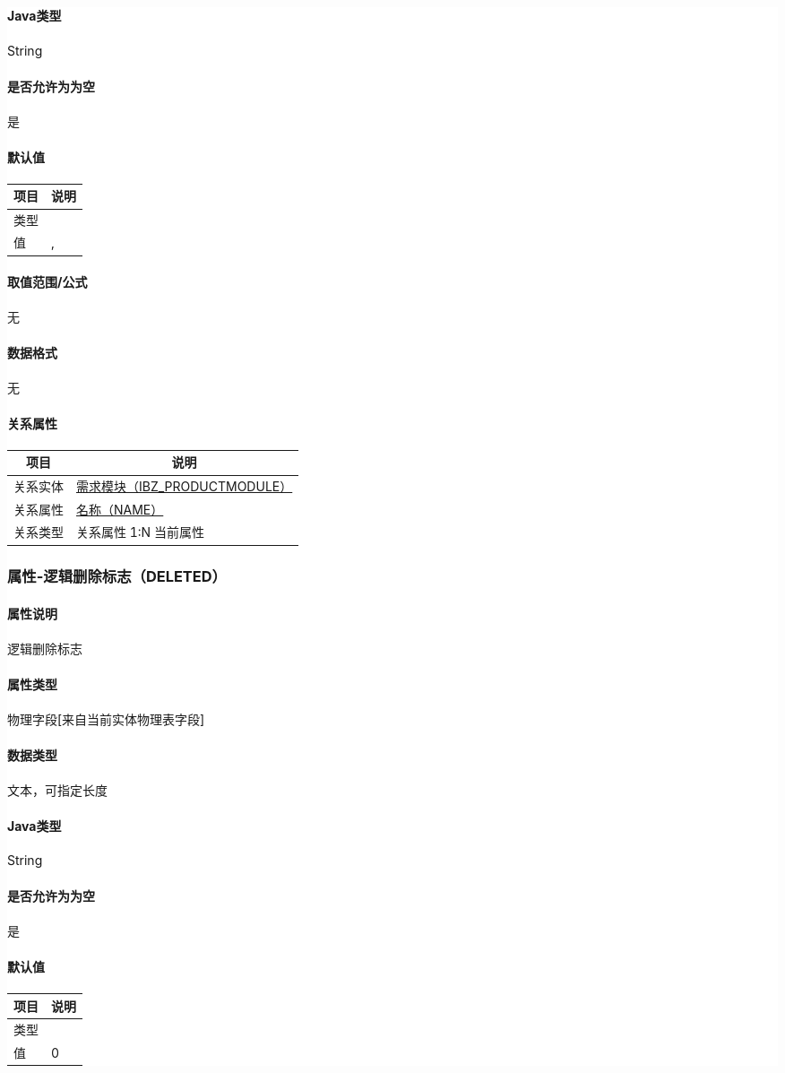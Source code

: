 #### Java类型
String

#### 是否允许为为空
是

#### 默认值
| 项目 | 说明 |
| -- | -- |
| 类型 |  |
| 值 | , |

#### 取值范围/公式
无

#### 数据格式
无

#### 关系属性
| 项目 | 说明 |
| -- | -- |
| 关系实体 | [需求模块（IBZ_PRODUCTMODULE）](../ibiz/ProductModule) |
| 关系属性 | [名称（NAME）](../ibiz/ProductModule/#属性-名称（NAME）) |
| 关系类型 | 关系属性 1:N 当前属性 |

### 属性-逻辑删除标志（DELETED）
#### 属性说明
逻辑删除标志

#### 属性类型
物理字段[来自当前实体物理表字段]

#### 数据类型
文本，可指定长度

#### Java类型
String

#### 是否允许为为空
是

#### 默认值
| 项目 | 说明 |
| -- | -- |
| 类型 |  |
| 值 | 0 |
